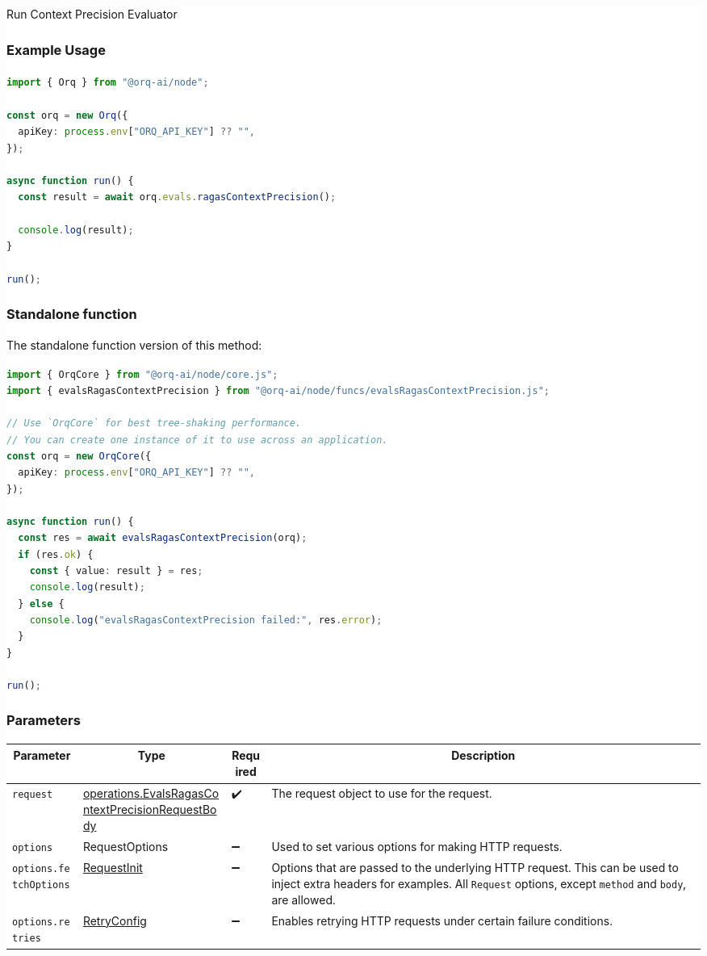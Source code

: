 Run Context Precision Evaluator

### Example Usage


```typescript
import { Orq } from "@orq-ai/node";

const orq = new Orq({
  apiKey: process.env["ORQ_API_KEY"] ?? "",
});

async function run() {
  const result = await orq.evals.ragasContextPrecision();

  console.log(result);
}

run();
```

### Standalone function

The standalone function version of this method:

```typescript
import { OrqCore } from "@orq-ai/node/core.js";
import { evalsRagasContextPrecision } from "@orq-ai/node/funcs/evalsRagasContextPrecision.js";

// Use `OrqCore` for best tree-shaking performance.
// You can create one instance of it to use across an application.
const orq = new OrqCore({
  apiKey: process.env["ORQ_API_KEY"] ?? "",
});

async function run() {
  const res = await evalsRagasContextPrecision(orq);
  if (res.ok) {
    const { value: result } = res;
    console.log(result);
  } else {
    console.log("evalsRagasContextPrecision failed:", res.error);
  }
}

run();
```

### Parameters

| Parameter                                                                                                                                                                      | Type                                                                                                                                                                           | Required                                                                                                                                                                       | Description                                                                                                                                                                    |
| ------------------------------------------------------------------------------------------------------------------------------------------------------------------------------ | ------------------------------------------------------------------------------------------------------------------------------------------------------------------------------ | ------------------------------------------------------------------------------------------------------------------------------------------------------------------------------ | ------------------------------------------------------------------------------------------------------------------------------------------------------------------------------ |
| `request`                                                                                                                                                                      | [operations.EvalsRagasContextPrecisionRequestBody](../../models/operations/evalsragascontextprecisionrequestbody.md)                                                           | :heavy_check_mark:                                                                                                                                                             | The request object to use for the request.                                                                                                                                     |
| `options`                                                                                                                                                                      | RequestOptions                                                                                                                                                                 | :heavy_minus_sign:                                                                                                                                                             | Used to set various options for making HTTP requests.                                                                                                                          |
| `options.fetchOptions`                                                                                                                                                         | [RequestInit](https://developer.mozilla.org/en-US/docs/Web/API/Request/Request#options)                                                                                        | :heavy_minus_sign:                                                                                                                                                             | Options that are passed to the underlying HTTP request. This can be used to inject extra headers for examples. All `Request` options, except `method` and `body`, are allowed. |
| `options.retries`                                                                                                                                                              | [RetryConfig](../../lib/utils/retryconfig.md)                                                                                                                                  | :heavy_minus_sign:                                                                                                                                                             | Enables retrying HTTP requests under certain failure conditions.                                                                                                               |

